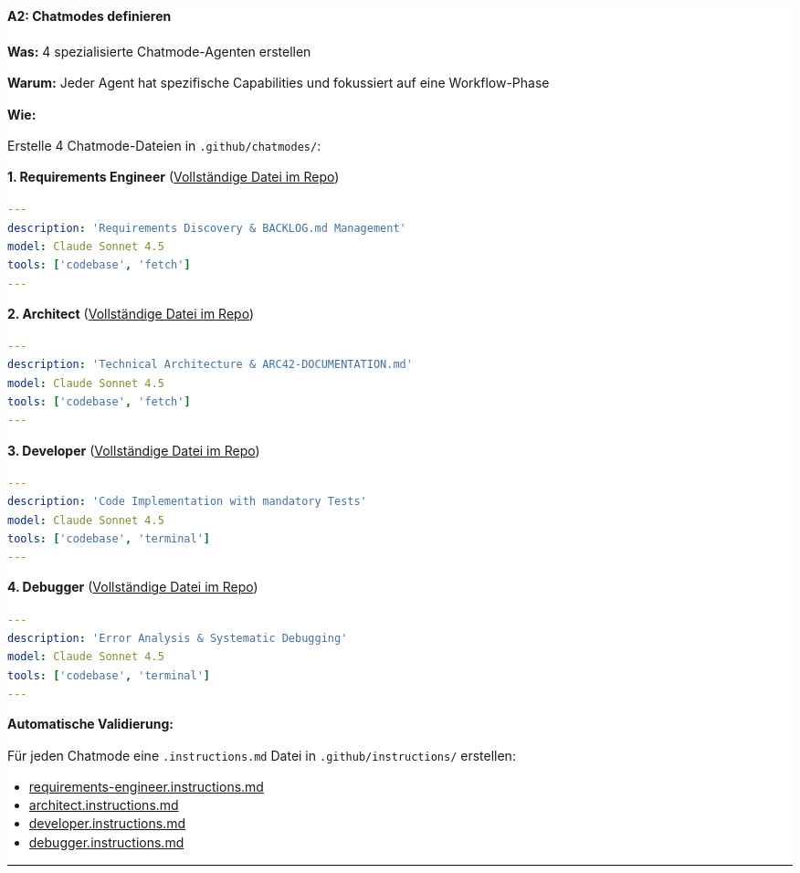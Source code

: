 
#### **A2: Chatmodes definieren**

**Was:** 4 spezialisierte Chatmode-Agenten erstellen

**Warum:** Jeder Agent hat spezifische Capabilities und fokussiert auf eine Workflow-Phase

**Wie:**

Erstelle 4 Chatmode-Dateien in `.github/chatmodes/`:

**1. Requirements Engineer** ([Vollständige Datei im Repo](https://github.com/pssah4/agentic-scrum-copilot/blob/main/.github/chatmodes/requirements-engineer.chatmode.md))
```yaml
---
description: 'Requirements Discovery & BACKLOG.md Management'
model: Claude Sonnet 4.5
tools: ['codebase', 'fetch']
---
```

**2. Architect** ([Vollständige Datei im Repo](https://github.com/pssah4/agentic-scrum-copilot/blob/main/.github/chatmodes/architect.chatmode.md))
```yaml
---
description: 'Technical Architecture & ARC42-DOCUMENTATION.md'
model: Claude Sonnet 4.5
tools: ['codebase', 'fetch']
---
```

**3. Developer** ([Vollständige Datei im Repo](https://github.com/pssah4/agentic-scrum-copilot/blob/main/.github/chatmodes/developer.chatmode.md))
```yaml
---
description: 'Code Implementation with mandatory Tests'
model: Claude Sonnet 4.5
tools: ['codebase', 'terminal']
---
```

**4. Debugger** ([Vollständige Datei im Repo](https://github.com/pssah4/agentic-scrum-copilot/blob/main/.github/chatmodes/debugger.chatmode.md))
```yaml
---
description: 'Error Analysis & Systematic Debugging'
model: Claude Sonnet 4.5
tools: ['codebase', 'terminal']
---
```

**Automatische Validierung:**

Für jeden Chatmode eine `.instructions.md` Datei in `.github/instructions/` erstellen:
- [requirements-engineer.instructions.md](https://github.com/pssah4/agentic-scrum-copilot/blob/main/.github/instructions/requirements-engineer.instructions.md)
- [architect.instructions.md](https://github.com/pssah4/agentic-scrum-copilot/blob/main/.github/instructions/architect.instructions.md)
- [developer.instructions.md](https://github.com/pssah4/agentic-scrum-copilot/blob/main/.github/instructions/developer.instructions.md)
- [debugger.instructions.md](https://github.com/pssah4/agentic-scrum-copilot/blob/main/.github/instructions/debugger.instructions.md)

---